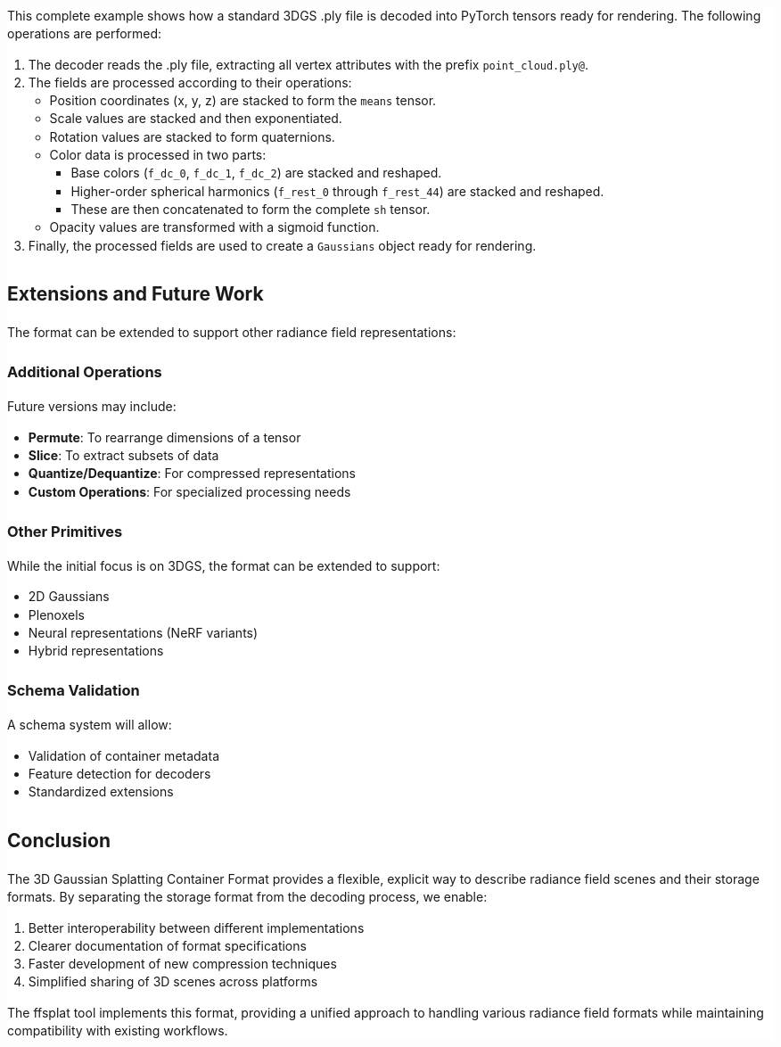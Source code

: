 This complete example shows how a standard 3DGS .ply file is decoded into PyTorch tensors ready for rendering. The following operations are performed:

1. The decoder reads the .ply file, extracting all vertex attributes with the prefix `point_cloud.ply@`.
2. The fields are processed according to their operations:
   - Position coordinates (x, y, z) are stacked to form the `means` tensor.
   - Scale values are stacked and then exponentiated.
   - Rotation values are stacked to form quaternions.
   - Color data is processed in two parts:
     - Base colors (`f_dc_0`, `f_dc_1`, `f_dc_2`) are stacked and reshaped.
     - Higher-order spherical harmonics (`f_rest_0` through `f_rest_44`) are stacked and reshaped.
     - These are then concatenated to form the complete `sh` tensor.
   - Opacity values are transformed with a sigmoid function.
3. Finally, the processed fields are used to create a `Gaussians` object ready for rendering.

## Extensions and Future Work

The format can be extended to support other radiance field representations:

### Additional Operations

Future versions may include:
- **Permute**: To rearrange dimensions of a tensor
- **Slice**: To extract subsets of data
- **Quantize/Dequantize**: For compressed representations
- **Custom Operations**: For specialized processing needs

### Other Primitives

While the initial focus is on 3DGS, the format can be extended to support:
- 2D Gaussians
- Plenoxels
- Neural representations (NeRF variants)
- Hybrid representations

### Schema Validation

A schema system will allow:
- Validation of container metadata
- Feature detection for decoders
- Standardized extensions

## Conclusion

The 3D Gaussian Splatting Container Format provides a flexible, explicit way to describe radiance field scenes and their storage formats. By separating the storage format from the decoding process, we enable:

1. Better interoperability between different implementations
2. Clearer documentation of format specifications
3. Faster development of new compression techniques
4. Simplified sharing of 3D scenes across platforms

The ffsplat tool implements this format, providing a unified approach to handling various radiance field formats while maintaining compatibility with existing workflows.